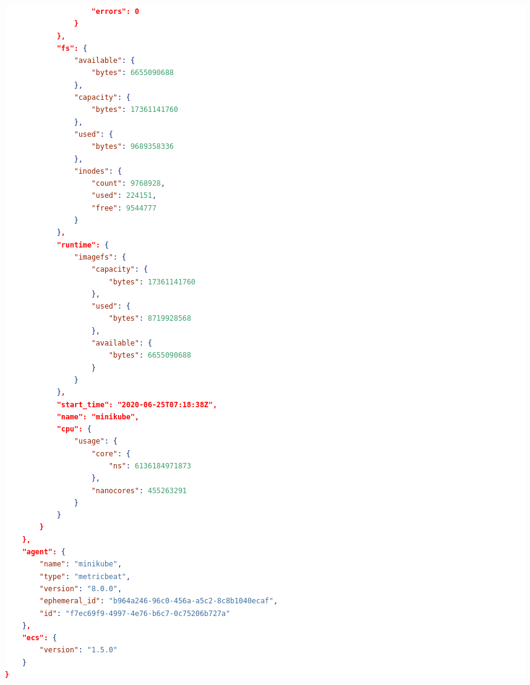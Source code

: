 ```json
                    "errors": 0
                }
            },
            "fs": {
                "available": {
                    "bytes": 6655090688
                },
                "capacity": {
                    "bytes": 17361141760
                },
                "used": {
                    "bytes": 9689358336
                },
                "inodes": {
                    "count": 9768928,
                    "used": 224151,
                    "free": 9544777
                }
            },
            "runtime": {
                "imagefs": {
                    "capacity": {
                        "bytes": 17361141760
                    },
                    "used": {
                        "bytes": 8719928568
                    },
                    "available": {
                        "bytes": 6655090688
                    }
                }
            },
            "start_time": "2020-06-25T07:18:38Z",
            "name": "minikube",
            "cpu": {
                "usage": {
                    "core": {
                        "ns": 6136184971873
                    },
                    "nanocores": 455263291
                }
            }
        }
    },
    "agent": {
        "name": "minikube",
        "type": "metricbeat",
        "version": "8.0.0",
        "ephemeral_id": "b964a246-96c0-456a-a5c2-8c8b1040ecaf",
        "id": "f7ec69f9-4997-4e76-b6c7-0c75206b727a"
    },
    "ecs": {
        "version": "1.5.0"
    }
}
```
